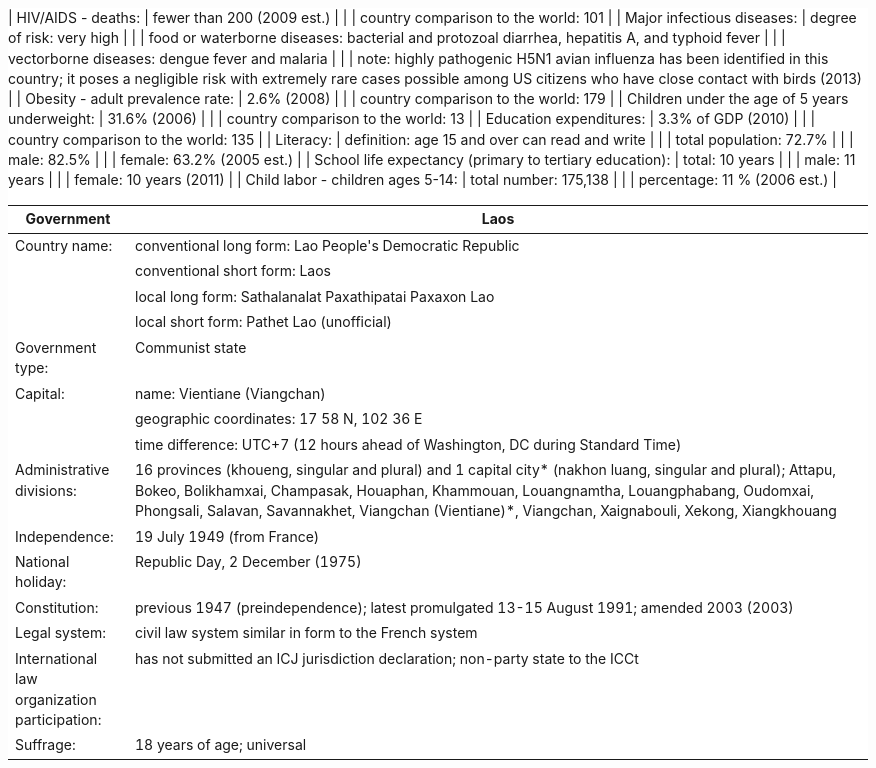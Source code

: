 | HIV/AIDS - deaths: | fewer than 200 (2009 est.) |
| | country comparison to the world:   101 |
| Major infectious diseases: | degree of risk: very high |
| | food or waterborne diseases: bacterial and protozoal diarrhea, hepatitis A, and typhoid fever |
| | vectorborne diseases: dengue fever and malaria |
| | note: highly pathogenic H5N1 avian influenza has been identified in this country; it poses a negligible risk with extremely rare cases possible among US citizens who have close contact with birds (2013) |
| Obesity - adult prevalence rate: | 2.6% (2008) |
| | country comparison to the world:   179 |
| Children under the age of 5 years underweight: | 31.6% (2006) |
| | country comparison to the world:   13 |
| Education expenditures: | 3.3% of GDP (2010) |
| | country comparison to the world:   135 |
| Literacy: | definition: age 15 and over can read and write |
| | total population: 72.7% |
| | male: 82.5% |
| | female: 63.2% (2005 est.) |
| School life expectancy (primary to tertiary education): | total: 10 years |
| | male: 11 years |
| | female: 10 years (2011) |
| Child labor - children ages 5-14: | total number: 175,138 |
| | percentage: 11 % (2006 est.) |

| Government | Laos |
| --- | --- |
| Country name: | conventional long form: Lao People's Democratic Republic |
| | conventional short form: Laos |
| | local long form: Sathalanalat Paxathipatai Paxaxon Lao |
| | local short form: Pathet Lao (unofficial) |
| Government type: | Communist state |
| Capital: | name: Vientiane (Viangchan) |
| | geographic coordinates: 17 58 N, 102 36 E |
| | time difference: UTC+7 (12 hours ahead of Washington, DC during Standard Time) |
| Administrative divisions: | 16 provinces (khoueng, singular and plural) and 1 capital city* (nakhon luang, singular and plural); Attapu, Bokeo, Bolikhamxai, Champasak, Houaphan, Khammouan, Louangnamtha, Louangphabang, Oudomxai, Phongsali, Salavan, Savannakhet, Viangchan (Vientiane)*, Viangchan, Xaignabouli, Xekong, Xiangkhouang |
| Independence: | 19 July 1949 (from France) |
| National holiday: | Republic Day, 2 December (1975) |
| Constitution: | previous 1947 (preindependence); latest promulgated 13-15 August 1991; amended 2003 (2003) |
| Legal system: | civil law system similar in form to the French system |
| International law organization participation: | has not submitted an ICJ jurisdiction declaration; non-party state to the ICCt |
| Suffrage: | 18 years of age; universal |